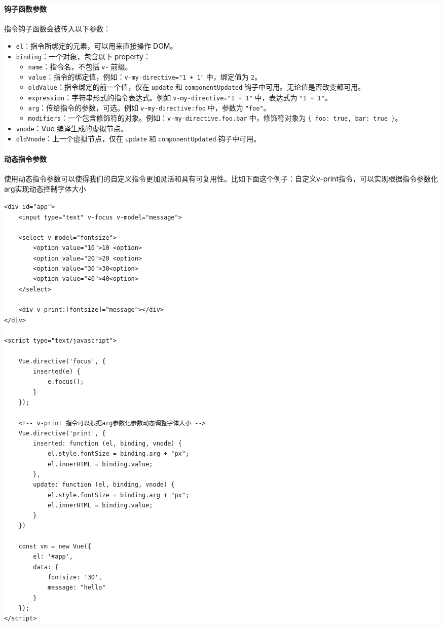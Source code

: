#### 钩子函数参数

指令钩子函数会被传入以下参数：

- `el`：指令所绑定的元素，可以用来直接操作 DOM。
- `binding`：一个对象，包含以下 property：
  - `name`：指令名，不包括 `v-` 前缀。
  - `value`：指令的绑定值，例如：`v-my-directive="1 + 1"` 中，绑定值为 `2`。
  - `oldValue`：指令绑定的前一个值，仅在 `update` 和 `componentUpdated` 钩子中可用。无论值是否改变都可用。
  - `expression`：字符串形式的指令表达式。例如 `v-my-directive="1 + 1"` 中，表达式为 `"1 + 1"`。
  - `arg`：传给指令的参数，可选。例如 `v-my-directive:foo` 中，参数为 `"foo"`。
  - `modifiers`：一个包含修饰符的对象。例如：`v-my-directive.foo.bar` 中，修饰符对象为 `{ foo: true, bar: true }`。
- `vnode`：Vue 编译生成的虚拟节点。
- `oldVnode`：上一个虚拟节点，仅在 `update` 和 `componentUpdated` 钩子中可用。



#### 动态指令参数

使用动态指令参数可以使得我们的自定义指令更加灵活和具有可复用性。比如下面这个例子：自定义v-print指令，可以实现根据指令参数化arg实现动态控制字体大小 

```vue
<div id="app">
    <input type="text" v-focus v-model="message">

    <select v-model="fontsize">
        <option value="10">10 <option>
        <option value="20">20 <option>
        <option value="30">30<option>
        <option value="40">40<option>
    </select>

    <div v-print:[fontsize]="message"></div>
</div>

<script type="text/javascript">

    Vue.directive('focus', {
        inserted(e) {
            e.focus();
        }
    });

    <!-- v-print 指令可以根据arg参数化参数动态调整字体大小 -->
    Vue.directive('print', {
        inserted: function (el, binding, vnode) {
            el.style.fontSize = binding.arg + "px";
            el.innerHTML = binding.value;
        },
        update: function (el, binding, vnode) {
            el.style.fontSize = binding.arg + "px";
            el.innerHTML = binding.value;
        }
    })

    const vm = new Vue({
        el: '#app',
        data: {
            fontsize: '30',
            message: "hello"
        }
    });
</script>
```
